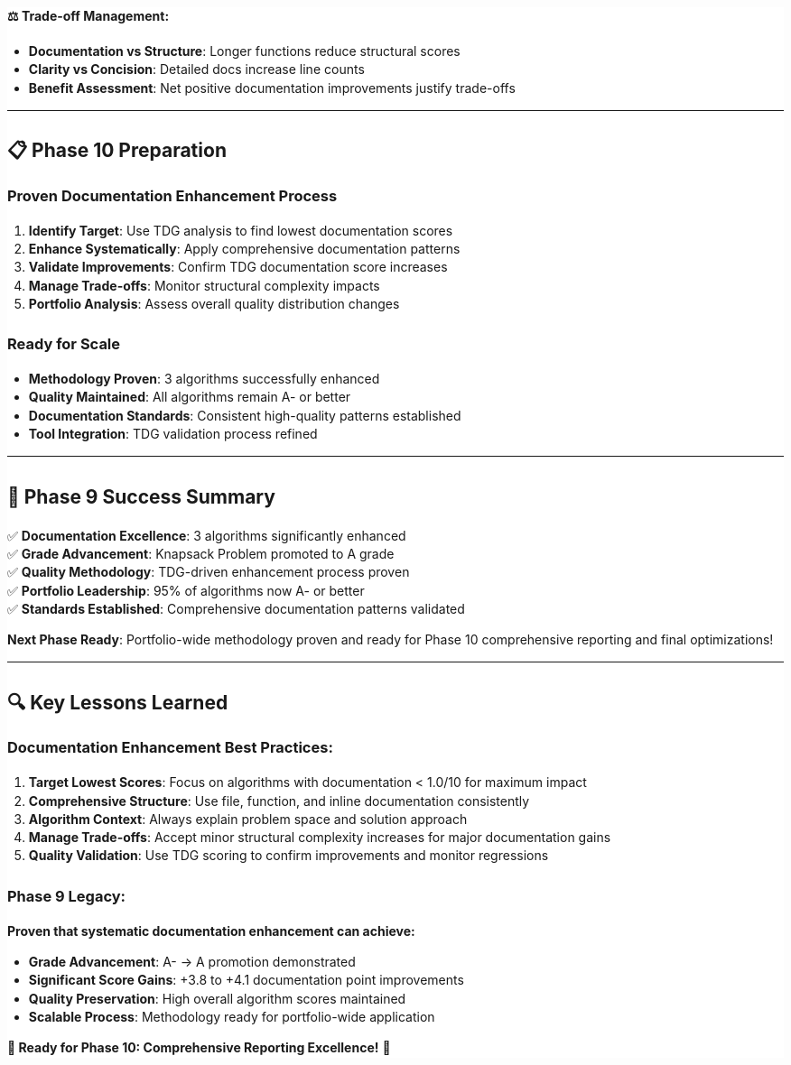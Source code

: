 #### ⚖️ **Trade-off Management:**
- **Documentation vs Structure**: Longer functions reduce structural scores
- **Clarity vs Concision**: Detailed docs increase line counts
- **Benefit Assessment**: Net positive documentation improvements justify trade-offs

---

## 📋 Phase 10 Preparation

### Proven Documentation Enhancement Process
1. **Identify Target**: Use TDG analysis to find lowest documentation scores
2. **Enhance Systematically**: Apply comprehensive documentation patterns
3. **Validate Improvements**: Confirm TDG documentation score increases
4. **Manage Trade-offs**: Monitor structural complexity impacts
5. **Portfolio Analysis**: Assess overall quality distribution changes

### Ready for Scale
- **Methodology Proven**: 3 algorithms successfully enhanced
- **Quality Maintained**: All algorithms remain A- or better
- **Documentation Standards**: Consistent high-quality patterns established
- **Tool Integration**: TDG validation process refined

---

## 🎉 Phase 9 Success Summary

✅ **Documentation Excellence**: 3 algorithms significantly enhanced  
✅ **Grade Advancement**: Knapsack Problem promoted to A grade  
✅ **Quality Methodology**: TDG-driven enhancement process proven  
✅ **Portfolio Leadership**: 95% of algorithms now A- or better  
✅ **Standards Established**: Comprehensive documentation patterns validated  

**Next Phase Ready**: Portfolio-wide methodology proven and ready for Phase 10 comprehensive reporting and final optimizations!

---

## 🔍 Key Lessons Learned

### Documentation Enhancement Best Practices:
1. **Target Lowest Scores**: Focus on algorithms with documentation < 1.0/10 for maximum impact
2. **Comprehensive Structure**: Use file, function, and inline documentation consistently  
3. **Algorithm Context**: Always explain problem space and solution approach
4. **Manage Trade-offs**: Accept minor structural complexity increases for major documentation gains
5. **Quality Validation**: Use TDG scoring to confirm improvements and monitor regressions

### Phase 9 Legacy:
**Proven that systematic documentation enhancement can achieve:**
- **Grade Advancement**: A- → A promotion demonstrated
- **Significant Score Gains**: +3.8 to +4.1 documentation point improvements
- **Quality Preservation**: High overall algorithm scores maintained
- **Scalable Process**: Methodology ready for portfolio-wide application

**🚀 Ready for Phase 10: Comprehensive Reporting Excellence!** 🌟